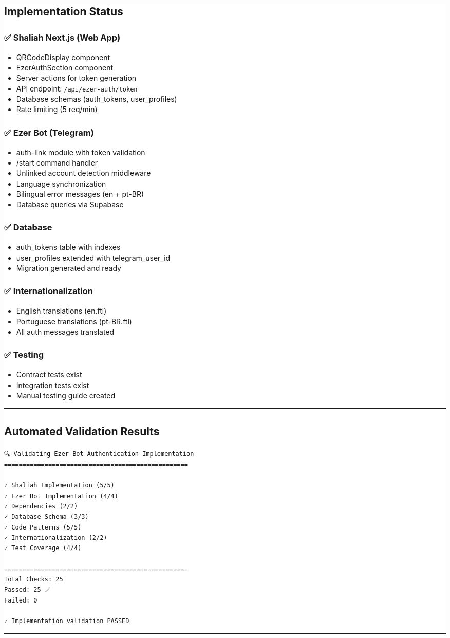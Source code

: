 
## Implementation Status

### ✅ Shaliah Next.js (Web App)
- QRCodeDisplay component
- EzerAuthSection component
- Server actions for token generation
- API endpoint: `/api/ezer-auth/token`
- Database schemas (auth_tokens, user_profiles)
- Rate limiting (5 req/min)

### ✅ Ezer Bot (Telegram)
- auth-link module with token validation
- /start command handler
- Unlinked account detection middleware
- Language synchronization
- Bilingual error messages (en + pt-BR)
- Database queries via Supabase

### ✅ Database
- auth_tokens table with indexes
- user_profiles extended with telegram_user_id
- Migration generated and ready

### ✅ Internationalization
- English translations (en.ftl)
- Portuguese translations (pt-BR.ftl)
- All auth messages translated

### ✅ Testing
- Contract tests exist
- Integration tests exist
- Manual testing guide created

---

## Automated Validation Results

```
🔍 Validating Ezer Bot Authentication Implementation
==================================================

✓ Shaliah Implementation (5/5)
✓ Ezer Bot Implementation (4/4)
✓ Dependencies (2/2)
✓ Database Schema (3/3)
✓ Code Patterns (5/5)
✓ Internationalization (2/2)
✓ Test Coverage (4/4)

==================================================
Total Checks: 25
Passed: 25 ✅
Failed: 0

✓ Implementation validation PASSED
```

---